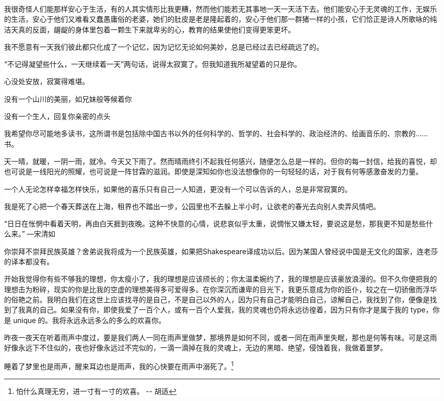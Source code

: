 

我很奇怪人们能那样安心于生活，有的人其实情形比我更糟，然而他们能若无其事地一天一天活下去。他们能安心于无灵魂的工作，无娱乐的生活，安心于他们又难看又蠢愚庸俗的老婆，她们的肚皮是老是隆起着的，安心于他们那一群猪一样的小孩，它们恰正是诗人所歌咏的纯洁天真的反面，龌龊的身体里包着一颗生下来就卑劣的心，教育的结果使他们变得更笨更坏。



我不愿意有一天我们彼此都只化成了一个记忆，因为记忆无论如何美妙，总是已经过去已经疏远了的。



“不记得凝望些什么，一天继续着一天”两句话，说得太寂寞了。但我知道我所凝望着的只是你。



心没处安放，寂寞得难堪。



没有一个山川的美丽，如兄妹般等候着你

没有一个生人，回复你亲密的点头



我希望你尽可能地多读书，这所谓书是包括除中国古书以外的任何科学的、哲学的、社会科学的、政治经济的、绘画音乐的、宗教的……书。



天一晴，就暖，一阴一雨，就冷。今天又下雨了。然而晴雨终引不起我任何感兴，随便怎么总是一样的。但你的每一封信，给我的喜悦，却也可说是一线阳光的照耀，也可说是一阵甘霖的滋润。即使是深知如你也没法想像你的一句轻轻的话，对于我有何等感激奋发的力量。



一个人无论怎样幸福怎样快乐，如果他的喜乐只有自己一人知道，更没有一个可以告诉的人，总是非常寂寞的。



我是死了心把一个春天葬送在上海，租界也不踏出一步，公园里也不去躲上半小时，让欲老的春光去向别人卖弄风情吧。



“日日在怅惘中看着天明，再由白天捱到夜晚。这种不快意的心情，说悲哀似乎太重，说惆怅又嫌太轻，要说这是愁，那我更不知是愁些什么来。”       —宋清如



你崇拜不崇拜民族英雄？舍弟说我将成为一个民族英雄，如果把Shakespeare译成功以后。因为某国人曾经说中国是无文化的国家，连老莎的译本都没有。



开始我觉得你有些不够我的理想，你太瘦小了，我的理想是应该颀长的；你太温柔婉约了，我的理想是应该豪放浪漫的。但不久你便把我的理想击为粉碎，现实的你是比我的空虚的理想美得多可爱得多。在你深沉而谦卑的目光下，我更乐意成为你的臣仆，较之在一切骄傲而浮华的俗艳之前。我明白我们在这世上应该找寻的是自己，不是自己以外的人，因为只有自己才能明白自己，谅解自己，我找到了你，便像是找到了我真的自己。如果没有你，即使我爱了一百个人，或有一百个人爱我，我的灵魂也仍将永远彷徨着，因为只有你才是属于我的 type，你是 unique 的。我将永远永远多么的多么的欢喜你。



昨夜一夜天在听着雨声中度过，要是我们两人一同在雨声里做梦，那境界是如何不同，或者一同在雨声里失眠，那也是何等有味。可是这雨好像永远下不住似的，夜也好像永远过不完似的，一滴一滴掉在我的灵魂上，无边的黑暗、绝望，侵蚀着我，我做着噩梦。



睡着了梦里也是雨声，醒来耳边也是雨声，我的心快要在雨声中溺死了。[^END]



[^END]: 怕什么真理无穷，进一寸有一寸的欢喜。 -- 胡适 

